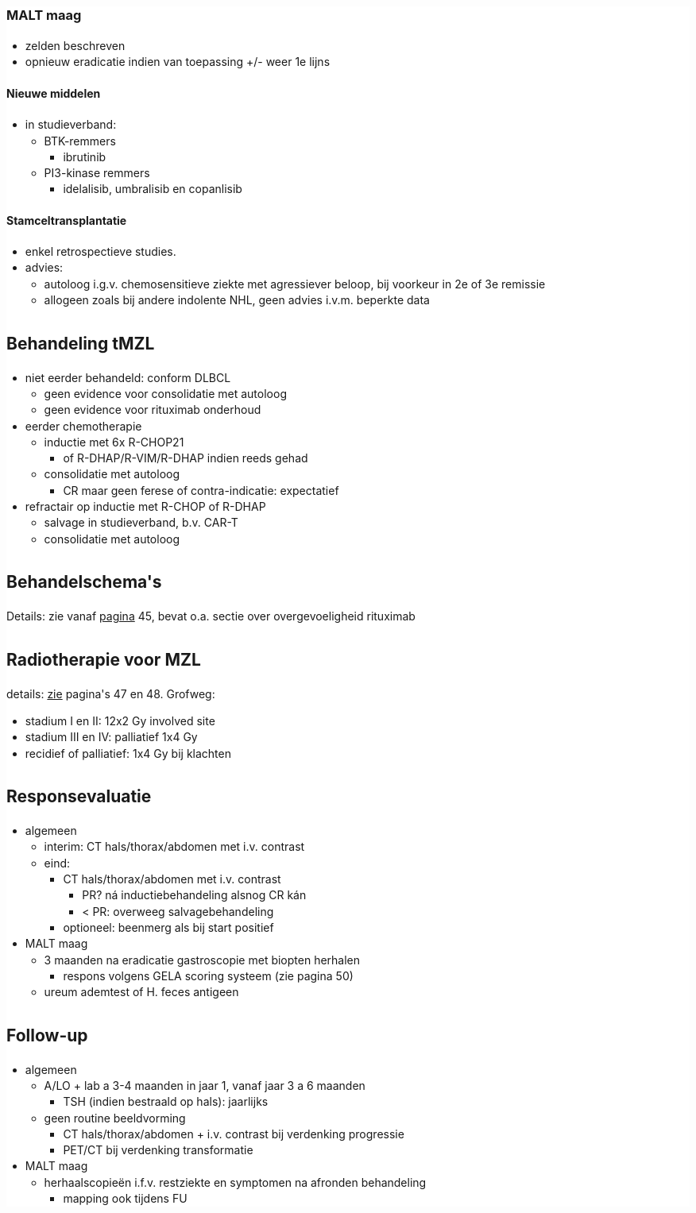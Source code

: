 ### MALT maag
- zelden beschreven
- opnieuw eradicatie indien van toepassing +/- weer 1e lijns 
#### Nieuwe middelen
- in studieverband:
	- BTK-remmers
		- ibrutinib
	- PI3-kinase remmers
		- idelalisib, umbralisib en copanlisib
#### Stamceltransplantatie
- enkel retrospectieve studies. 
- advies:
	- autoloog i.g.v. chemosensitieve ziekte met agressiever beloop, bij voorkeur in 2e of 3e remissie
	- allogeen zoals bij andere indolente NHL, geen advies i.v.m. beperkte data
## Behandeling tMZL
- niet eerder behandeld: conform DLBCL
	- geen evidence voor consolidatie met autoloog
	- geen evidence voor rituximab onderhoud
- eerder chemotherapie
	- inductie met 6x R-CHOP21 
		- of R-DHAP/R-VIM/R-DHAP indien reeds gehad
	- consolidatie met autoloog
		- CR maar geen ferese of contra-indicatie: expectatief
- refractair op inductie met R-CHOP of R-DHAP
	- salvage in studieverband, b.v. CAR-T
	- consolidatie met autoloog
## Behandelschema's
Details: zie vanaf [pagina](https://hovon.nl/_asset/_public/TreatmentGuidelines/TreatmentGuidelines_Lymphoma/MZL-richtlijn-2021.pdf#page=45) 45, bevat o.a. sectie over overgevoeligheid rituximab
## Radiotherapie voor MZL
details: [zie](https://hovon.nl/_asset/_public/TreatmentGuidelines/TreatmentGuidelines_Lymphoma/MZL-richtlijn-2021.pdf#page=47) pagina's 47 en 48. Grofweg:
- stadium I en II: 12x2 Gy involved site
- stadium III en IV: palliatief 1x4 Gy
- recidief of palliatief: 1x4 Gy bij klachten
## Responsevaluatie    
- algemeen
	- interim: CT hals/thorax/abdomen met i.v. contrast
	- eind:
		- CT hals/thorax/abdomen met i.v. contrast
			- PR? ná inductiebehandeling alsnog CR kán
			- \< PR: overweeg salvagebehandeling
		- optioneel: beenmerg als bij start positief
- MALT maag
	- 3 maanden na eradicatie gastroscopie met biopten herhalen
		- respons volgens GELA scoring systeem (zie pagina 50)
	- ureum ademtest of H. feces antigeen
## Follow-up    
- algemeen
	- A/LO + lab a 3-4 maanden in jaar 1, vanaf jaar 3 a 6 maanden
		- TSH (indien bestraald op hals): jaarlijks
	- geen routine beeldvorming
		- CT hals/thorax/abdomen + i.v. contrast bij verdenking progressie
		- PET/CT bij verdenking transformatie
- MALT maag
	- herhaalscopieën i.f.v. restziekte en symptomen na afronden behandeling
		- mapping ook tijdens FU